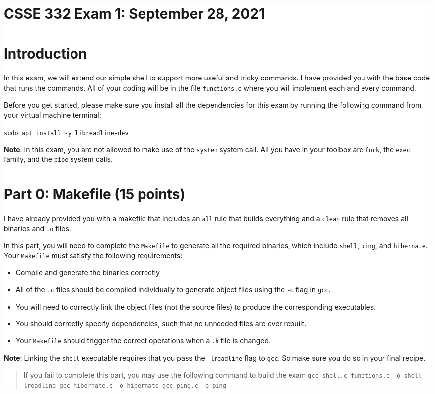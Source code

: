 # CSSE 332 Exam 1: September 28, 2021


# Introduction

In this exam, we will extend our simple shell to support more useful and
tricky commands. I have provided you with the base code that runs the
commands. All of your coding will be in the file `functions.c` where you
will implement each and every command.

Before you get started, please make sure you install all the
dependencies for this exam by running the following command from your
virtual machine terminal:

```
sudo apt install -y libreadline-dev
```

**Note**: In this exam, you are not allowed to make use of the `system` system
call. All you have in your toolbox are `fork`, the `exec` family, and the `pipe`
system calls. 

# Part 0: Makefile (15 points)

I have already provided you with a makefile that includes an `all` rule
that builds everything and a `clean` rule that removes all binaries and
`.o` files.

In this part, you will need to complete the `Makefile` to generate all
the required binaries, which include `shell`, `ping`, and `hibernate`.
Your `Makefile` must satisfy the following requirements:

-   Compile and generate the binaries correctly

-   All of the `.c` files should be compiled individually to generate
    object files using the `-c` flag in `gcc`.

-   You will need to correctly link the object files (not the source
    files) to produce the corresponding executables.

-   You should correctly specify dependencies, such that no unneeded
    files are ever rebuilt.

-   Your `Makefile` should trigger the correct operations when a `.h`
    file is changed.

**Note**: Linking the `shell` executable requires that you pass the `-lreadline`
flag to `gcc`. So make sure you do so in your final recipe. 

> If you fail to complete this part, you may use the following command to build
the exam
    ```
       gcc shell.c functions.c -o shell -lreadline
       gcc hibernate.c -o hibernate
       gcc ping.c -o ping
    ```
